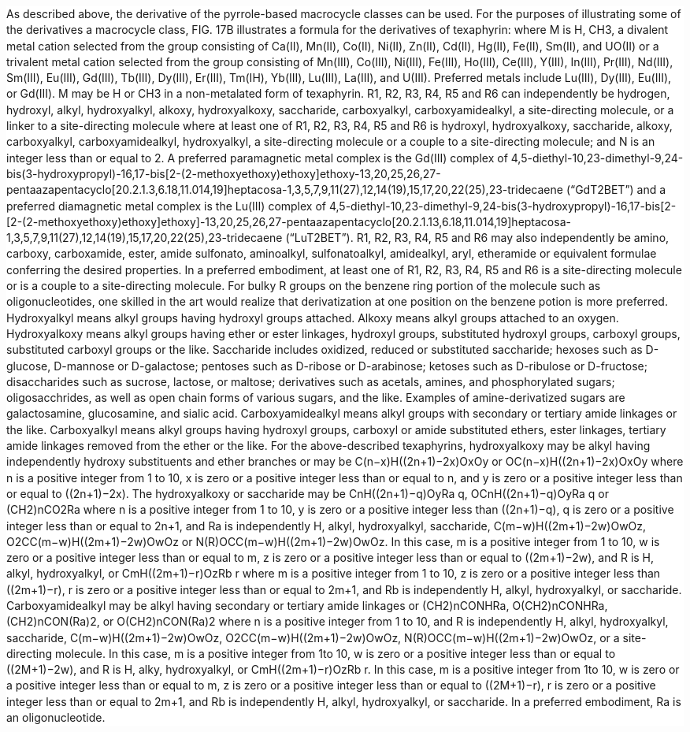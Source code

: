 As described above, the derivative of the pyrrole-based macrocycle classes can be used. For the purposes of illustrating some of the derivatives a macrocycle class, FIG. 17B illustrates a formula for the derivatives of texaphyrin: where M is H, CH3, a divalent metal cation selected from the group consisting of Ca(II), Mn(II), Co(II), Ni(II), Zn(II), Cd(II), Hg(II), Fe(II), Sm(II), and UO(II) or a trivalent metal cation selected from the group consisting of Mn(III), Co(III), Ni(III), Fe(III), Ho(III), Ce(III), Y(III), In(III), Pr(III), Nd(III), Sm(III), Eu(III), Gd(III), Tb(III), Dy(III), Er(III), Tm(IH), Yb(III), Lu(III), La(III), and U(III). Preferred metals include Lu(III), Dy(III), Eu(III), or Gd(III). M may be H or CH3 in a non-metalated form of texaphyrin. R1, R2, R3, R4, R5 and R6 can independently be hydrogen, hydroxyl, alkyl, hydroxyalkyl, alkoxy, hydroxyalkoxy, saccharide, carboxyalkyl, carboxyamidealkyl, a site-directing molecule, or a linker to a site-directing molecule where at least one of R1, R2, R3, R4, R5 and R6 is hydroxyl, hydroxyalkoxy, saccharide, alkoxy, carboxyalkyl, carboxyamidealkyl, hydroxyalkyl, a site-directing molecule or a couple to a site-directing molecule; and N is an integer less than or equal to 2.
A preferred paramagnetic metal complex is the Gd(III) complex of 4,5-diethyl-10,23-dimethyl-9,24-bis(3-hydroxypropyl)-16,17-bis[2-(2-methoxyethoxy)ethoxy]ethoxy-13,20,25,26,27-pentaazapentacyclo[20.2.1.3,6.18,11.014,19]heptacosa-1,3,5,7,9,11(27),12,14(19),15,17,20,22(25),23-tridecaene (“GdT2BET”) and a preferred diamagnetic metal complex is the Lu(III) complex of 4,5-diethyl-10,23-dimethyl-9,24-bis(3-hydroxypropyl)-16,17-bis[2-[2-(2-methoxyethoxy)ethoxy]ethoxy]-13,20,25,26,27-pentaazapentacyclo[20.2.1.13,6.18,11.014,19]heptacosa-1,3,5,7,9,11(27),12,14(19),15,17,20,22(25),23-tridecaene (“LuT2BET”).
R1, R2, R3, R4, R5 and R6 may also independently be amino, carboxy, carboxamide, ester, amide sulfonato, aminoalkyl, sulfonatoalkyl, amidealkyl, aryl, etheramide or equivalent formulae conferring the desired properties. In a preferred embodiment, at least one of R1, R2, R3, R4, R5 and R6 is a site-directing molecule or is a couple to a site-directing molecule. For bulky R groups on the benzene ring portion of the molecule such as oligonucleotides, one skilled in the art would realize that derivatization at one position on the benzene potion is more preferred.
Hydroxyalkyl means alkyl groups having hydroxyl groups attached. Alkoxy means alkyl groups attached to an oxygen. Hydroxyalkoxy means alkyl groups having ether or ester linkages, hydroxyl groups, substituted hydroxyl groups, carboxyl groups, substituted carboxyl groups or the like. Saccharide includes oxidized, reduced or substituted saccharide; hexoses such as D-glucose, D-mannose or D-galactose; pentoses such as D-ribose or D-arabinose; ketoses such as D-ribulose or D-fructose; disaccharides such as sucrose, lactose, or maltose; derivatives such as acetals, amines, and phosphorylated sugars; oligosacchrides, as well as open chain forms of various sugars, and the like. Examples of amine-derivatized sugars are galactosamine, glucosamine, and sialic acid. Carboxyamidealkyl means alkyl groups with secondary or tertiary amide linkages or the like. Carboxyalkyl means alkyl groups having hydroxyl groups, carboxyl or amide substituted ethers, ester linkages, tertiary amide linkages removed from the ether or the like.
For the above-described texaphyrins, hydroxyalkoxy may be alkyl having independently hydroxy substituents and ether branches or may be C(n−x)H((2n+1)−2x)OxOy or OC(n−x)H((2n+1)−2x)OxOy where n is a positive integer from 1 to 10, x is zero or a positive integer less than or equal to n, and y is zero or a positive integer less than or equal to ((2n+1)−2x). The hydroxyalkoxy or saccharide may be CnH((2n+1)−q)OyRa q, OCnH((2n+1)−q)OyRa q or (CH2)nCO2Ra where n is a positive integer from 1 to 10, y is zero or a positive integer less than ((2n+1)−q), q is zero or a positive integer less than or equal to 2n+1, and Ra is independently H, alkyl, hydroxyalkyl, saccharide, C(m−w)H((2m+1)−2w)OwOz, O2CC(m−w)H((2m+1)−2w)OwOz or N(R)OCC(m−w)H((2m+1)−2w)OwOz. In this case, m is a positive integer from 1 to 10, w is zero or a positive integer less than or equal to m, z is zero or a positive integer less than or equal to ((2m+1)−2w), and R is H, alkyl, hydroxyalkyl, or CmH((2m+1)−r)OzRb r where m is a positive integer from 1 to 10, z is zero or a positive integer less than ((2m+1)−r), r is zero or a positive integer less than or equal to 2m+1, and Rb is independently H, alkyl, hydroxyalkyl, or saccharide.
Carboxyamidealkyl may be alkyl having secondary or tertiary amide linkages or (CH2)nCONHRa, O(CH2)nCONHRa, (CH2)nCON(Ra)2, or O(CH2)nCON(Ra)2 where n is a positive integer from 1 to 10, and R is independently H, alkyl, hydroxyalkyl, saccharide, C(m−w)H((2m+1)−2w)OwOz, O2CC(m−w)H((2m+1)−2w)OwOz, N(R)OCC(m−w)H((2m+1)−2w)OwOz, or a site-directing molecule. In this case, m is a positive integer from 1to 10, w is zero or a positive integer less than or equal to ((2M+1)−2w), and R is H, alky, hydroxyalkyl, or CmH((2m+1)−r)OzRb r. In this case, m is a positive integer from 1to 10, w is zero or a positive integer less than or equal to m, z is zero or a positive integer less than or equal to ((2M+1)−r), r is zero or a positive integer less than or equal to 2m+1, and Rb is independently H, alkyl, hydroxyalkyl, or saccharide. In a preferred embodiment, Ra is an oligonucleotide.